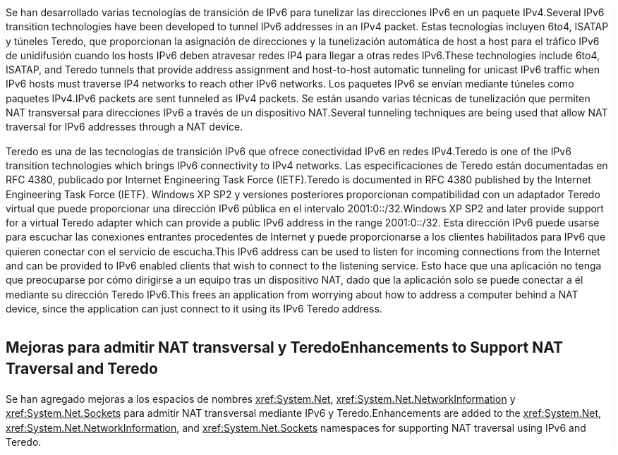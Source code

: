  <span data-ttu-id="8b46f-128">Se han desarrollado varias tecnologías de transición de IPv6 para tunelizar las direcciones IPv6 en un paquete IPv4.</span><span class="sxs-lookup"><span data-stu-id="8b46f-128">Several IPv6 transition technologies have been developed to tunnel IPv6 addresses in an IPv4 packet.</span></span> <span data-ttu-id="8b46f-129">Estas tecnologías incluyen 6to4, ISATAP y túneles Teredo, que proporcionan la asignación de direcciones y la tunelización automática de host a host para el tráfico IPv6 de unidifusión cuando los hosts IPv6 deben atravesar redes IP4 para llegar a otras redes IPv6.</span><span class="sxs-lookup"><span data-stu-id="8b46f-129">These technologies include 6to4, ISATAP, and Teredo tunnels that provide address assignment and host-to-host automatic tunneling for unicast IPv6 traffic when IPv6 hosts must traverse IP4 networks to reach other IPv6 networks.</span></span> <span data-ttu-id="8b46f-130">Los paquetes IPv6 se envían mediante túneles como paquetes IPv4.</span><span class="sxs-lookup"><span data-stu-id="8b46f-130">IPv6 packets are sent tunneled as IPv4 packets.</span></span> <span data-ttu-id="8b46f-131">Se están usando varias técnicas de tunelización que permiten NAT transversal para direcciones IPv6 a través de un dispositivo NAT.</span><span class="sxs-lookup"><span data-stu-id="8b46f-131">Several tunneling techniques are being used that allow NAT traversal for IPv6 addresses through a NAT device.</span></span>  
  
 <span data-ttu-id="8b46f-132">Teredo es una de las tecnologías de transición IPv6 que ofrece conectividad IPv6 en redes IPv4.</span><span class="sxs-lookup"><span data-stu-id="8b46f-132">Teredo is one of the IPv6 transition technologies which brings IPv6 connectivity to IPv4 networks.</span></span> <span data-ttu-id="8b46f-133">Las especificaciones de Teredo están documentadas en RFC 4380, publicado por Internet Engineering Task Force (IETF).</span><span class="sxs-lookup"><span data-stu-id="8b46f-133">Teredo is documented in RFC 4380 published by the Internet Engineering Task Force (IETF).</span></span> <span data-ttu-id="8b46f-134">Windows XP SP2 y versiones posteriores proporcionan compatibilidad con un adaptador Teredo virtual que puede proporcionar una dirección IPv6 pública en el intervalo 2001:0::/32.</span><span class="sxs-lookup"><span data-stu-id="8b46f-134">Windows XP SP2 and later provide support for a virtual Teredo adapter which can provide a public IPv6 address in the range 2001:0::/32.</span></span> <span data-ttu-id="8b46f-135">Esta dirección IPv6 puede usarse para escuchar las conexiones entrantes procedentes de Internet y puede proporcionarse a los clientes habilitados para IPv6 que quieren conectar con el servicio de escucha.</span><span class="sxs-lookup"><span data-stu-id="8b46f-135">This IPv6 address can be used to listen for incoming connections from the Internet and can be provided to IPv6 enabled clients that wish to connect to the listening service.</span></span> <span data-ttu-id="8b46f-136">Esto hace que una aplicación no tenga que preocuparse por cómo dirigirse a un equipo tras un dispositivo NAT, dado que la aplicación solo se puede conectar a él mediante su dirección Teredo IPv6.</span><span class="sxs-lookup"><span data-stu-id="8b46f-136">This frees an application from worrying about how to address a computer behind a NAT device, since the application can just connect to it using its IPv6 Teredo address.</span></span>  
  
## <a name="enhancements-to-support-nat-traversal-and-teredo"></a><span data-ttu-id="8b46f-137">Mejoras para admitir NAT transversal y Teredo</span><span class="sxs-lookup"><span data-stu-id="8b46f-137">Enhancements to Support NAT Traversal and Teredo</span></span>  
 <span data-ttu-id="8b46f-138">Se han agregado mejoras a los espacios de nombres <xref:System.Net>, <xref:System.Net.NetworkInformation> y <xref:System.Net.Sockets> para admitir NAT transversal mediante IPv6 y Teredo.</span><span class="sxs-lookup"><span data-stu-id="8b46f-138">Enhancements are added to the <xref:System.Net>, <xref:System.Net.NetworkInformation>, and <xref:System.Net.Sockets> namespaces for supporting NAT traversal using IPv6 and Teredo.</span></span>  
  